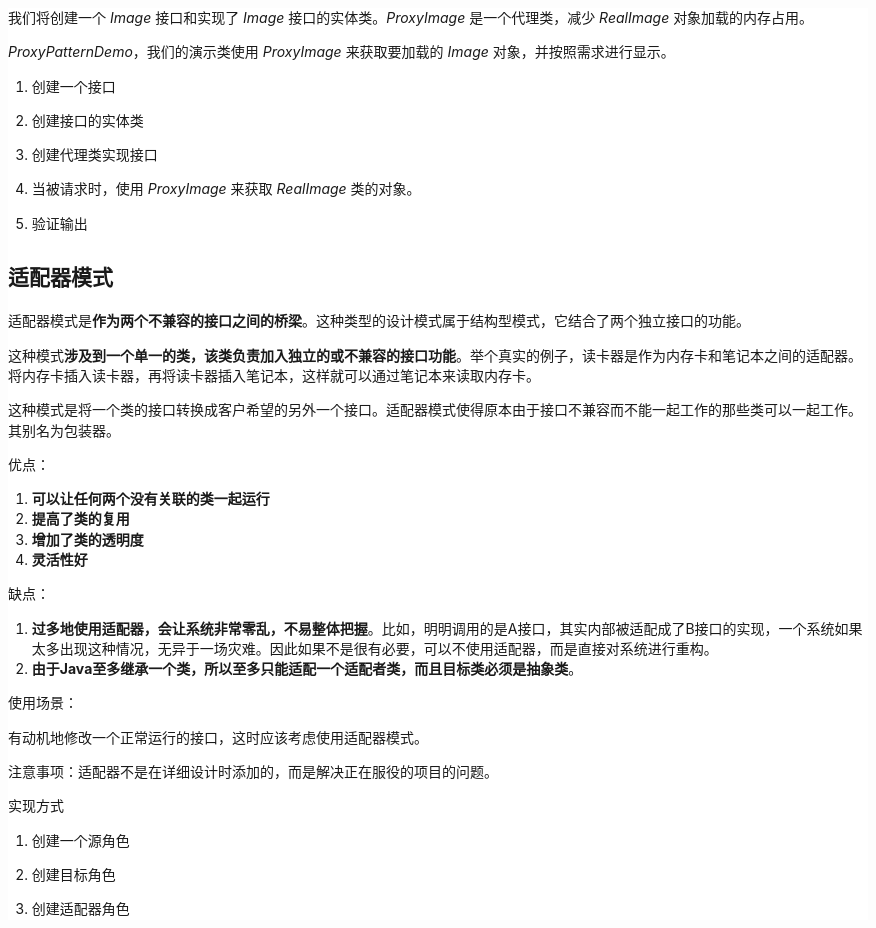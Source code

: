 我们将创建一个 *Image* 接口和实现了 *Image* 接口的实体类。*ProxyImage* 是一个代理类，减少 *RealImage* 对象加载的内存占用。

*ProxyPatternDemo*，我们的演示类使用 *ProxyImage* 来获取要加载的 *Image* 对象，并按照需求进行显示。

1. 创建一个接口



1. 创建接口的实体类



1. 创建代理类实现接口



1. 当被请求时，使用 *ProxyImage* 来获取 *RealImage* 类的对象。



1. 验证输出



## 适配器模式

适配器模式是**作为两个不兼容的接口之间的桥梁**。这种类型的设计模式属于结构型模式，它结合了两个独立接口的功能。

这种模式**涉及到一个单一的类，该类负责加入独立的或不兼容的接口功能**。举个真实的例子，读卡器是作为内存卡和笔记本之间的适配器。将内存卡插入读卡器，再将读卡器插入笔记本，这样就可以通过笔记本来读取内存卡。

这种模式是将一个类的接口转换成客户希望的另外一个接口。适配器模式使得原本由于接口不兼容而不能一起工作的那些类可以一起工作。其别名为包装器。

优点：

1. **可以让任何两个没有关联的类一起运行**
2. **提高了类的复用**
3. **增加了类的透明度**
4. **灵活性好**

缺点：

1. **过多地使用适配器，会让系统非常零乱，不易整体把握**。比如，明明调用的是A接口，其实内部被适配成了B接口的实现，一个系统如果太多出现这种情况，无异于一场灾难。因此如果不是很有必要，可以不使用适配器，而是直接对系统进行重构。
2. **由于Java至多继承一个类，所以至多只能适配一个适配者类，而且目标类必须是抽象类**。

使用场景：



有动机地修改一个正常运行的接口，这时应该考虑使用适配器模式。

注意事项：适配器不是在详细设计时添加的，而是解决正在服役的项目的问题。



实现方式

1. 创建一个源角色



1. 创建目标角色



1. 创建适配器角色
